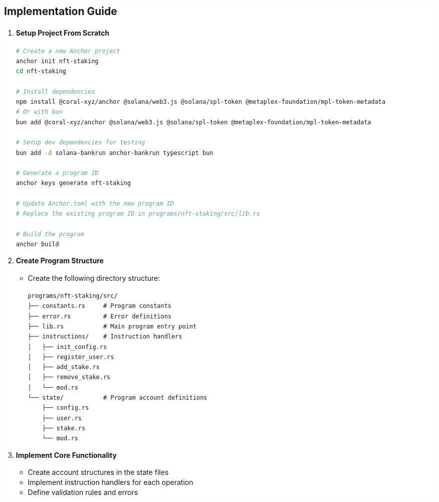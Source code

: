 ## Implementation Guide

1. **Setup Project From Scratch**
   ```bash
   # Create a new Anchor project
   anchor init nft-staking
   cd nft-staking
   
   # Install dependencies
   npm install @coral-xyz/anchor @solana/web3.js @solana/spl-token @metaplex-foundation/mpl-token-metadata
   # Or with bun
   bun add @coral-xyz/anchor @solana/web3.js @solana/spl-token @metaplex-foundation/mpl-token-metadata
   
   # Setup dev dependencies for testing
   bun add -d solana-bankrun anchor-bankrun typescript bun
   
   # Generate a program ID
   anchor keys generate nft-staking
   
   # Update Anchor.toml with the new program ID
   # Replace the existing program ID in programs/nft-staking/src/lib.rs
   
   # Build the program
   anchor build
   ```

2. **Create Program Structure**
   - Create the following directory structure:
     ```
     programs/nft-staking/src/
     ├── constants.rs     # Program constants
     ├── error.rs         # Error definitions
     ├── lib.rs           # Main program entry point
     ├── instructions/    # Instruction handlers
     │   ├── init_config.rs
     │   ├── register_user.rs
     │   ├── add_stake.rs
     │   ├── remove_stake.rs
     │   └── mod.rs
     └── state/           # Program account definitions
         ├── config.rs
         ├── user.rs
         ├── stake.rs
         └── mod.rs
     ```

3. **Implement Core Functionality**
   - Create account structures in the state files
   - Implement instruction handlers for each operation
   - Define validation rules and errors
